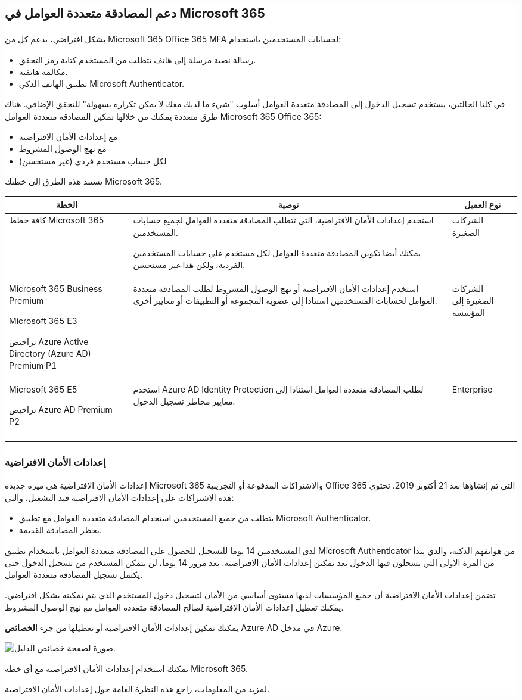 ## <a name="mfa-support-in-microsoft-365"></a>دعم المصادقة متعددة العوامل في Microsoft 365

بشكل افتراضي، يدعم كل من Microsoft 365 Office 365 MFA لحسابات المستخدمين باستخدام:

- رسالة نصية مرسلة إلى هاتف تتطلب من المستخدم كتابة رمز التحقق.
- مكالمة هاتفية.
- تطبيق الهاتف الذكي Microsoft Authenticator.

في كلتا الحالتين، يستخدم تسجيل الدخول إلى المصادقة متعددة العوامل أسلوب "شيء ما لديك معك لا يمكن تكراره بسهولة" للتحقق الإضافي. هناك طرق متعددة يمكنك من خلالها تمكين المصادقة متعددة العوامل Microsoft 365 Office 365:

- مع إعدادات الأمان الافتراضية
- مع نهج الوصول المشروط
- لكل حساب مستخدم فردي (غير مستحسن)

تستند هذه الطرق إلى خطتك Microsoft 365.

|الخطة|توصية|نوع العميل|
|---|---|---|
|كافة خطط Microsoft 365|استخدم إعدادات الأمان الافتراضية، التي تتطلب المصادقة متعددة العوامل لجميع حسابات المستخدمين. <p> يمكنك أيضا تكوين المصادقة متعددة العوامل لكل مستخدم على حسابات المستخدمين الفردية، ولكن هذا غير مستحسن.|الشركات الصغيرة|
|Microsoft 365 Business Premium <p> Microsoft 365 E3 <p> تراخيص Azure Active Directory (Azure AD) Premium P1|استخدم [إعدادات الأمان الافتراضية أو نهج الوصول المشروط](/microsoft-365/business-premium/m365bp-conditional-access) لطلب المصادقة متعددة العوامل لحسابات المستخدمين استنادا إلى عضوية المجموعة أو التطبيقات أو معايير أخرى.|الشركات الصغيرة إلى المؤسسة|
|Microsoft 365 E5 <p> تراخيص Azure AD Premium P2|استخدم Azure AD Identity Protection لطلب المصادقة متعددة العوامل استنادا إلى معايير مخاطر تسجيل الدخول.|Enterprise|
||||

### <a name="security-defaults"></a>إعدادات الأمان الافتراضية

إعدادات الأمان الافتراضية هي ميزة جديدة Microsoft 365 والاشتراكات المدفوعة أو التجريبية Office 365 التي تم إنشاؤها بعد 21 أكتوبر 2019. تحتوي هذه الاشتراكات على إعدادات الأمان الافتراضية قيد التشغيل، والتي:

- يتطلب من جميع المستخدمين استخدام المصادقة متعددة العوامل مع تطبيق Microsoft Authenticator.
- يحظر المصادقة القديمة.

لدى المستخدمين 14 يوما للتسجيل للحصول على المصادقة متعددة العوامل باستخدام تطبيق Microsoft Authenticator من هواتفهم الذكية، والذي يبدأ من المرة الأولى التي يسجلون فيها الدخول بعد تمكين إعدادات الأمان الافتراضية. بعد مرور 14 يوما، لن يتمكن المستخدم من تسجيل الدخول حتى يكتمل تسجيل المصادقة متعددة العوامل.

تضمن إعدادات الأمان الافتراضية أن جميع المؤسسات لديها مستوى أساسي من الأمان لتسجيل دخول المستخدم الذي يتم تمكينه بشكل افتراضي. يمكنك تعطيل إعدادات الأمان الافتراضية لصالح المصادقة متعددة العوامل مع نهج الوصول المشروط.

يمكنك تمكين إعدادات الأمان الافتراضية أو تعطيلها من جزء **الخصائص** Azure AD في مدخل Azure.

![صورة لصفحة خصائص الدليل.](../../media/multi-factor-authentication-microsoft-365/security-defaults-mfa.png)

يمكنك استخدام إعدادات الأمان الافتراضية مع أي خطة Microsoft 365.

لمزيد من المعلومات، راجع هذه [النظرة العامة حول إعدادات الأمان الافتراضية](/azure/active-directory/fundamentals/concept-fundamentals-security-defaults).
